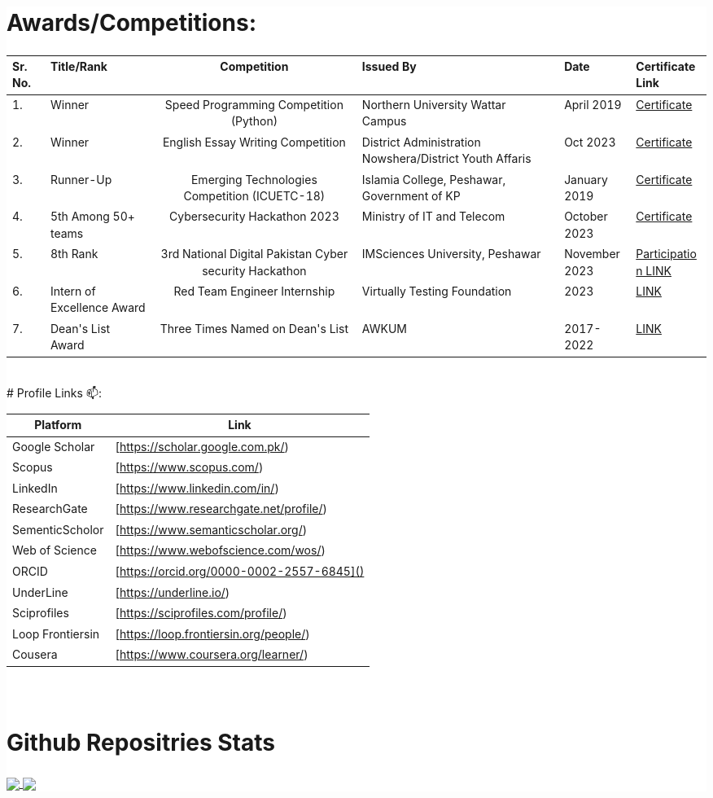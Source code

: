 # Awards/Competitions:
|  Sr. No. | Title/Rank | Competition  | Issued By | Date | Certificate Link |
|  :---    | :---  | :---: | :--- |  :--- | :--- |
|  1.      |  Winner | Speed Programming Competition (Python) | Northern University Wattar Campus | April 2019 | <a href="https://github.com/YasirISkhan/Files/blob/6f236ff936d9f39b93868f305120c3f1db5b6e9e/Cert5.png">  Certificate </a> |
|  2.      |  Winner    | English Essay Writing Competition  | District Administration Nowshera/District Youth Affaris | Oct 2023 | <a href="https://github.com/YasirISkhan/Files/blob/6f236ff936d9f39b93868f305120c3f1db5b6e9e/Cert6.png">  Certificate </a> |
|  3.      | Runner-Up  | Emerging Technologies Competition (ICUETC-18) | Islamia College, Peshawar, Government of KP | January 2019 | <a href="https://github.com/YasirISkhan/Files/blob/6f236ff936d9f39b93868f305120c3f1db5b6e9e/Cert4.png">  Certificate </a> |
|  4.      | 5th Among 50+ teams  | Cybersecurity Hackathon 2023 | Ministry of IT and Telecom | October 2023 | <a href="https://github.com/YasirISkhan/Files/blob/6f236ff936d9f39b93868f305120c3f1db5b6e9e/Cert7.png">  Certificate </a> |
|  5.      | 8th Rank | 3rd National Digital Pakistan Cyber security Hackathon | IMSciences University, Peshawar | November 2023 | <a href="https://ignite.org.pk/cyberhackathon/">  Participation LINK </a> |
|  6.      | Intern of Excellence Award | Red Team Engineer Internship | Virtually Testing Foundation | 2023 | <a href="https://vt.foundation/">  LINK </a> |
|  7.      | Dean's List Award | Three Times Named on Dean's List | AWKUM | 2017-2022 | <a href="#">  LINK </a> |

<br>
# Profile Links 📫:

|  Platform | Link  |
| --------- | ----- |
| Google Scholar  | [https://scholar.google.com.pk/)  |
| Scopus  | [https://www.scopus.com/)  |
| LinkedIn  | [https://www.linkedin.com/in/)  |
| ResearchGate  | [https://www.researchgate.net/profile/)  |
| SementicScholor  | [https://www.semanticscholar.org/)  |
| Web of Science  | [https://www.webofscience.com/wos/)  |
| ORCID  | [https://orcid.org/0000-0002-2557-6845]()  |
| UnderLine  | [https://underline.io/)  |
| Sciprofiles  | [https://sciprofiles.com/profile/)  |
| Loop Frontiersin  | [https://loop.frontiersin.org/people/)  |
| Cousera  | [https://www.coursera.org/learner/)  |

<br>

# Github Repositries Stats

<a href="https://github.com/YasirISkhan/github-readme-stats">
  <img height=200 align="center" src="https://github-readme-stats.vercel.app/api?username=YasirISkhan&rank_icon=percentile" />
</a>
<a href="https://github.com/YasirISkhan/convoychat">
  <img height=200 align="center" src="https://github-readme-stats.vercel.app/api/top-langs?username=YasirISkhan&layout=compact&langs_count=8&card_width=320" />
</a>
